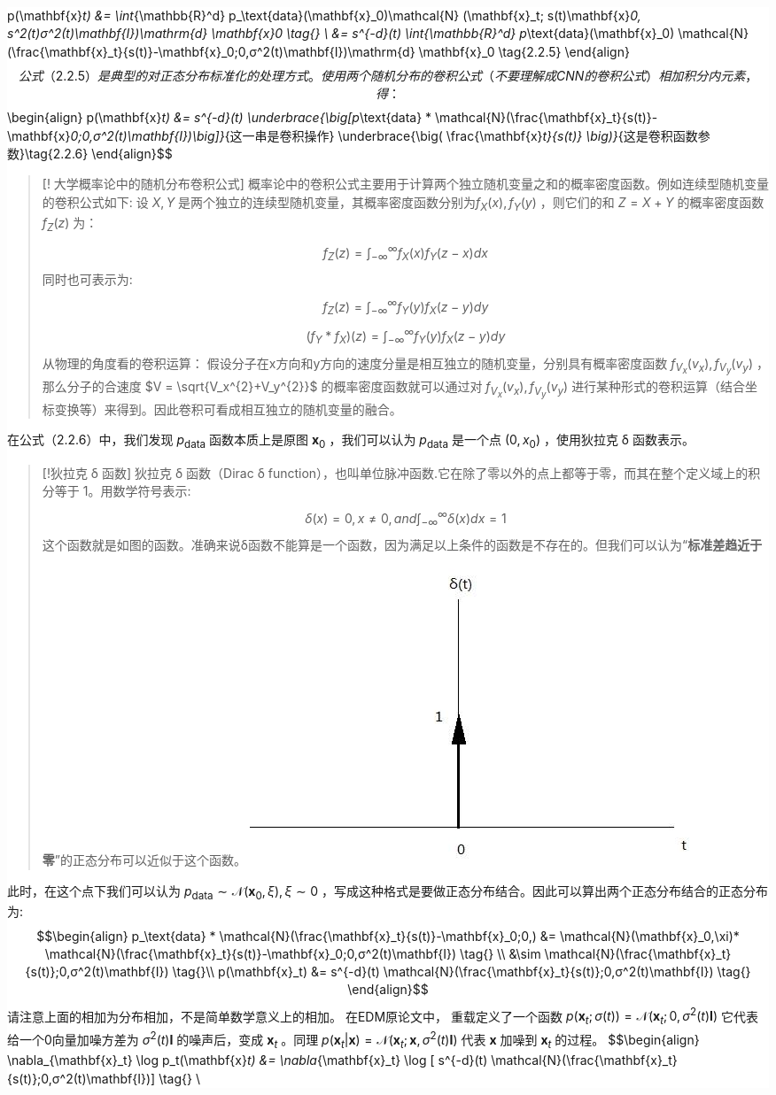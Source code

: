 p(\mathbf{x}_t) &= \int_{\mathbb{R}^d} p_\text{data}(\mathbf{x}_0)\mathcal{N} (\mathbf{x}_t; s(t)\mathbf{x}_0, s^2(t)σ^2(t)\mathbf{I})\mathrm{d} \mathbf{x}_0 \tag{} \\
&= s^{-d}(t) \int_{\mathbb{R}^d} p_\text{data}(\mathbf{x}_0) \mathcal{N}(\frac{\mathbf{x}_t}{s(t)}-\mathbf{x}_0;0,σ^2(t)\mathbf{I})\mathrm{d} \mathbf{x}_0 \tag{2.2.5} 
\end{align}$$
公式（2.2.5） 是典型的对正态分布标准化的处理方式。使用两个随机分布的卷积公式（不要理解成CNN的卷积公式）相加积分内元素，得：
$$\begin{align}
p(\mathbf{x}_t) &= s^{-d}(t) \underbrace{\big[p_\text{data} * \mathcal{N}(\frac{\mathbf{x}_t}{s(t)}-\mathbf{x}_0;0,σ^2(t)\mathbf{I})\big]}_{这一串是卷积操作} \underbrace{\big( \frac{\mathbf{x}_t}{s(t)} \big)}_{这是卷积函数参数}\tag{2.2.6} 
\end{align}$$

> [! 大学概率论中的随机分布卷积公式]
> 概率论中的卷积公式主要用于计算两个独立随机变量之和的概率密度函数。例如连续型随机变量的卷积公式如下:
> 设 $X,Y$ 是两个独立的连续型随机变量，其概率密度函数分别为$f_X(x),f_Y(y)$ ，则它们的和 $Z = X + Y$ 的概率密度函数 $f_Z(z)$ 为： 
> $$f_Z(z)=\int_{-\infty}^{\infty}f_X(x)f_Y(z - x)dx$$
> 同时也可表示为:
> $$f_Z(z)=\int_{-\infty}^{\infty}f_Y(y)f_X(z - y)dy$$
> $$(f_Y * f_X)(z)=\int_{-\infty}^{\infty}f_Y(y)f_X(z - y)dy$$
> 从物理的角度看的卷积运算：
> 假设分子在x方向和y方向的速度分量是相互独立的随机变量，分别具有概率密度函数 $f_{V_x}(v_x), f_{V_y}(v_y)$ ，那么分子的合速度 $V = \sqrt{V_x^{2}+V_y^{2}}$ 的概率密度函数就可以通过对 $f_{V_x}(v_x),f_{V_y}(v_y)$ 进行某种形式的卷积运算（结合坐标变换等）来得到。因此卷积可看成相互独立的随机变量的融合。

在公式（2.2.6）中，我们发现 $p_\text{data}$ 函数本质上是原图 $\mathbf{x}_0$ ，我们可以认为 $p_\text{data}$ 是一个点 $(0,x_0)$ ，使用狄拉克 δ 函数表示。

> [!狄拉克 δ 函数]
> 狄拉克 δ 函数（Dirac δ function），也叫单位脉冲函数.它在除了零以外的点上都等于零，而其在整个定义域上的积分等于 1。用数学符号表示:
> $$\delta(x) = 0, x \neq 0, and \int_{-\infty}^{\infty}\delta(x)dx = 1$$
> 这个函数就是如图的函数。准确来说δ函数不能算是一个函数，因为满足以上条件的函数是不存在的。但我们可以认为“**标准差趋近于零**”的正态分布可以近似于这个函数。
> ![](../images/δ函数.jpg)

此时，在这个点下我们可以认为 $p_\text{data} \sim \mathcal{N}(\mathbf{x}_0,\xi), \xi \sim 0$ ，写成这种格式是要做正态分布结合。因此可以算出两个正态分布结合的正态分布为:
$$\begin{align}
p_\text{data} * \mathcal{N}(\frac{\mathbf{x}_t}{s(t)}-\mathbf{x}_0;0,) &= \mathcal{N}(\mathbf{x}_0,\xi)* \mathcal{N}(\frac{\mathbf{x}_t}{s(t)}-\mathbf{x}_0;0,σ^2(t)\mathbf{I}) \tag{} \\
&\sim \mathcal{N}(\frac{\mathbf{x}_t}{s(t)};0,σ^2(t)\mathbf{I}) \tag{}\\
p(\mathbf{x}_t) &= s^{-d}(t) \mathcal{N}(\frac{\mathbf{x}_t}{s(t)};0,σ^2(t)\mathbf{I}) \tag{}
\end{align}$$
请注意上面的相加为分布相加，不是简单数学意义上的相加。
在EDM原论文中， 重载定义了一个函数 $p(\mathbf{x}_t;σ(t))=\mathcal{N}(\mathbf{x}_t;0,σ^2(t)\mathbf{I})$ 它代表给一个0向量加噪方差为 $σ^2(t)\mathbf{I}$ 的噪声后，变成 $\mathbf{x}_t$ 。同理 $p(\mathbf{x}_t|\mathbf{x})=\mathcal{N}(\mathbf{x}_t;\mathbf{x},σ^2(t)\mathbf{I})$ 代表 $\mathbf{x}$ 加噪到 $\mathbf{x}_t$ 的过程。
$$\begin{align}
\nabla_{\mathbf{x}_t} \log p_t(\mathbf{x}_t) &= \nabla_{\mathbf{x}_t} \log [ s^{-d}(t) \mathcal{N}(\frac{\mathbf{x}_t}{s(t)};0,σ^2(t)\mathbf{I})] \tag{} \\